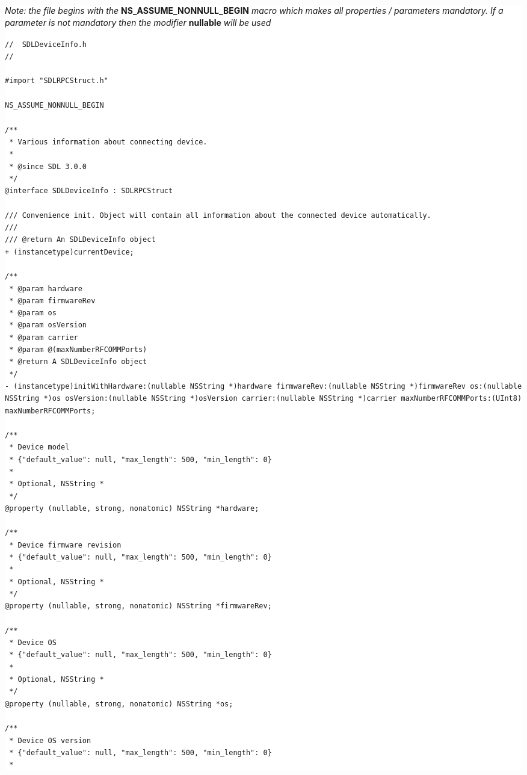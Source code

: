  *Note: the file begins with the* **NS_ASSUME_NONNULL_BEGIN** *macro which makes all properties / parameters mandatory. If a parameter is not mandatory then the modifier* **nullable** *will be used*

```objc
//  SDLDeviceInfo.h
//

#import "SDLRPCStruct.h"

NS_ASSUME_NONNULL_BEGIN

/**
 * Various information about connecting device.
 *
 * @since SDL 3.0.0
 */
@interface SDLDeviceInfo : SDLRPCStruct

/// Convenience init. Object will contain all information about the connected device automatically.
///
/// @return An SDLDeviceInfo object
+ (instancetype)currentDevice;

/**
 * @param hardware
 * @param firmwareRev
 * @param os
 * @param osVersion
 * @param carrier
 * @param @(maxNumberRFCOMMPorts)
 * @return A SDLDeviceInfo object
 */
- (instancetype)initWithHardware:(nullable NSString *)hardware firmwareRev:(nullable NSString *)firmwareRev os:(nullable NSString *)os osVersion:(nullable NSString *)osVersion carrier:(nullable NSString *)carrier maxNumberRFCOMMPorts:(UInt8)maxNumberRFCOMMPorts;

/**
 * Device model
 * {"default_value": null, "max_length": 500, "min_length": 0}
 *
 * Optional, NSString *
 */
@property (nullable, strong, nonatomic) NSString *hardware;

/**
 * Device firmware revision
 * {"default_value": null, "max_length": 500, "min_length": 0}
 *
 * Optional, NSString *
 */
@property (nullable, strong, nonatomic) NSString *firmwareRev;

/**
 * Device OS
 * {"default_value": null, "max_length": 500, "min_length": 0}
 *
 * Optional, NSString *
 */
@property (nullable, strong, nonatomic) NSString *os;

/**
 * Device OS version
 * {"default_value": null, "max_length": 500, "min_length": 0}
 *
```